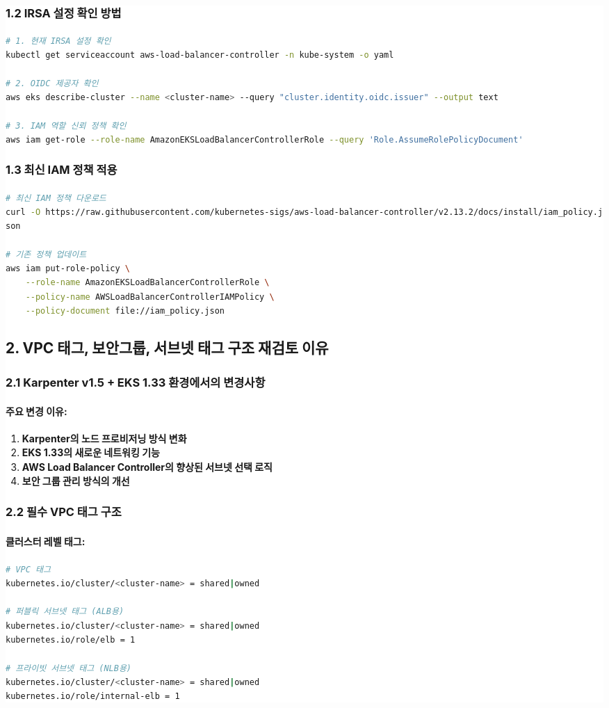 ### 1.2 IRSA 설정 확인 방법

```bash
# 1. 현재 IRSA 설정 확인
kubectl get serviceaccount aws-load-balancer-controller -n kube-system -o yaml

# 2. OIDC 제공자 확인
aws eks describe-cluster --name <cluster-name> --query "cluster.identity.oidc.issuer" --output text

# 3. IAM 역할 신뢰 정책 확인
aws iam get-role --role-name AmazonEKSLoadBalancerControllerRole --query 'Role.AssumeRolePolicyDocument'
```

### 1.3 최신 IAM 정책 적용

```bash
# 최신 IAM 정책 다운로드
curl -O https://raw.githubusercontent.com/kubernetes-sigs/aws-load-balancer-controller/v2.13.2/docs/install/iam_policy.json

# 기존 정책 업데이트
aws iam put-role-policy \
    --role-name AmazonEKSLoadBalancerControllerRole \
    --policy-name AWSLoadBalancerControllerIAMPolicy \
    --policy-document file://iam_policy.json
```

## 2. VPC 태그, 보안그룹, 서브넷 태그 구조 재검토 이유

### 2.1 Karpenter v1.5 + EKS 1.33 환경에서의 변경사항

#### **주요 변경 이유:**

1. **Karpenter의 노드 프로비저닝 방식 변화**
2. **EKS 1.33의 새로운 네트워킹 기능**
3. **AWS Load Balancer Controller의 향상된 서브넷 선택 로직**
4. **보안 그룹 관리 방식의 개선**

### 2.2 필수 VPC 태그 구조

#### **클러스터 레벨 태그:**
```bash
# VPC 태그
kubernetes.io/cluster/<cluster-name> = shared|owned

# 퍼블릭 서브넷 태그 (ALB용)
kubernetes.io/cluster/<cluster-name> = shared|owned
kubernetes.io/role/elb = 1

# 프라이빗 서브넷 태그 (NLB용)
kubernetes.io/cluster/<cluster-name> = shared|owned
kubernetes.io/role/internal-elb = 1
```
